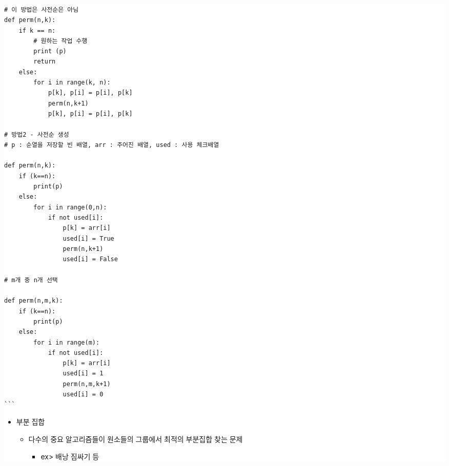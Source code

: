     # 이 방법은 사전순은 아님 
    def perm(n,k):
        if k == n:
            # 원하는 작업 수행
            print (p) 
            return
        else:
            for i in range(k, n):
                p[k], p[i] = p[i], p[k]
                perm(n,k+1)
                p[k], p[i] = p[i], p[k]
                
    # 방법2 - 사전순 생성
    # p : 순열을 저장할 빈 배열, arr : 주어진 배열, used : 사용 체크배열 
    
    def perm(n,k):
        if (k==n):
            print(p)
        else:
            for i in range(0,n):
                if not used[i]:
                    p[k] = arr[i]
                    used[i] = True
                    perm(n,k+1)
                    used[i] = False
                    
    # m개 중 n개 선택 
    
    def perm(n,m,k):
        if (k==n):
            print(p)
        else:
            for i in range(m):
                if not used[i]:
                    p[k] = arr[i]
                    used[i] = 1
                    perm(n,m,k+1)
                    used[i] = 0
    ```



- 부분 집합

  - 다수의 중요 알고리즘들이 원소들의 그룹에서 최적의 부분집합 찾는 문제    

    - ex> 배낭 짐싸기 등
